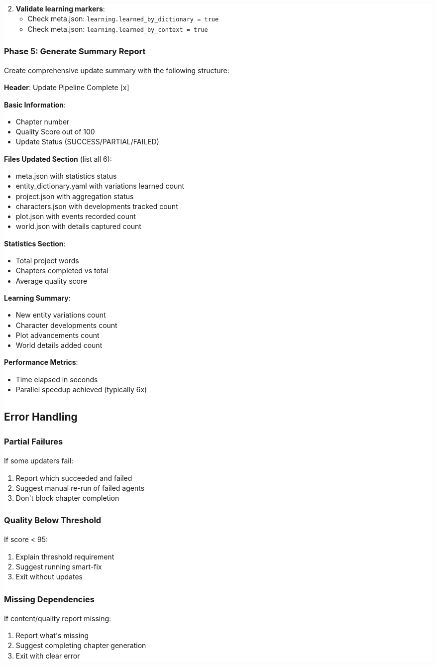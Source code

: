 2. **Validate learning markers**:
   - Check meta.json: `learning.learned_by_dictionary = true`
   - Check meta.json: `learning.learned_by_context = true`

### Phase 5: Generate Summary Report

Create comprehensive update summary with the following structure:

**Header**: Update Pipeline Complete [x]

**Basic Information**:
- Chapter number
- Quality Score out of 100
- Update Status (SUCCESS/PARTIAL/FAILED)

**Files Updated Section** (list all 6):
- meta.json with statistics status
- entity_dictionary.yaml with variations learned count
- project.json with aggregation status
- characters.json with developments tracked count
- plot.json with events recorded count
- world.json with details captured count

**Statistics Section**:
- Total project words
- Chapters completed vs total
- Average quality score

**Learning Summary**:
- New entity variations count
- Character developments count
- Plot advancements count
- World details added count

**Performance Metrics**:
- Time elapsed in seconds
- Parallel speedup achieved (typically 6x)

## Error Handling

### Partial Failures
If some updaters fail:
1. Report which succeeded and failed
2. Suggest manual re-run of failed agents
3. Don't block chapter completion

### Quality Below Threshold
If score < 95:
1. Explain threshold requirement
2. Suggest running smart-fix
3. Exit without updates

### Missing Dependencies
If content/quality report missing:
1. Report what's missing
2. Suggest completing chapter generation
3. Exit with clear error
